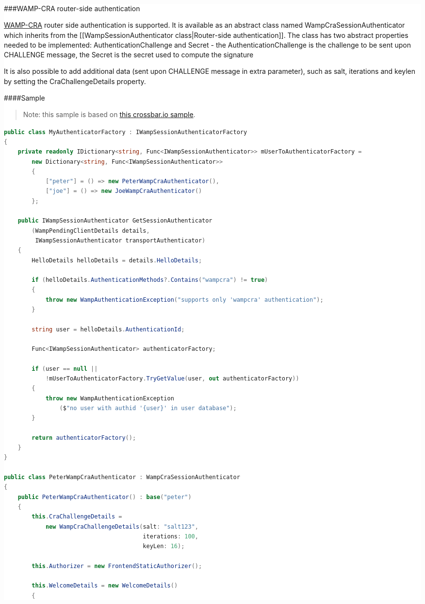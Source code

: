 ###WAMP-CRA router-side authentication

[WAMP-CRA](https://github.com/tavendo/WAMP/blob/master/spec/advanced/challenge-response-authentication.md/) router side authentication is supported. It is available as an abstract class named WampCraSessionAuthenticator which inherits from the [[WampSessionAuthenticator class|Router-side authentication]]. The class has two abstract properties needed to be implemented: AuthenticationChallenge and Secret - the AuthenticationChallenge is the challenge to be sent upon CHALLENGE message, the Secret is the secret used to compute the signature

It is also possible to add additional data (sent upon CHALLENGE message in extra parameter), such as salt, iterations and keylen by setting the CraChallengeDetails property.

####Sample
>Note: this sample is based on [this crossbar.io sample](https://github.com/crossbario/crossbarexamples/tree/master/authenticate/wampcra).

```csharp
public class MyAuthenticatorFactory : IWampSessionAuthenticatorFactory
{
    private readonly IDictionary<string, Func<IWampSessionAuthenticator>> mUserToAuthenticatorFactory =
        new Dictionary<string, Func<IWampSessionAuthenticator>>
        {
            ["peter"] = () => new PeterWampCraAuthenticator(),
            ["joe"] = () => new JoeWampCraAuthenticator()
        };

    public IWampSessionAuthenticator GetSessionAuthenticator
        (WampPendingClientDetails details,
         IWampSessionAuthenticator transportAuthenticator)
    {
        HelloDetails helloDetails = details.HelloDetails;

        if (helloDetails.AuthenticationMethods?.Contains("wampcra") != true)
        {
            throw new WampAuthenticationException("supports only 'wampcra' authentication");
        }

        string user = helloDetails.AuthenticationId;

        Func<IWampSessionAuthenticator> authenticatorFactory;

        if (user == null ||
            !mUserToAuthenticatorFactory.TryGetValue(user, out authenticatorFactory))
        {
            throw new WampAuthenticationException
                ($"no user with authid '{user}' in user database");
        }

        return authenticatorFactory();
    }
}

public class PeterWampCraAuthenticator : WampCraSessionAuthenticator
{
    public PeterWampCraAuthenticator() : base("peter")
    {
        this.CraChallengeDetails =
            new WampCraChallengeDetails(salt: "salt123",
                                        iterations: 100,
                                        keyLen: 16);

        this.Authorizer = new FrontendStaticAuthorizer();

        this.WelcomeDetails = new WelcomeDetails()
        {
```